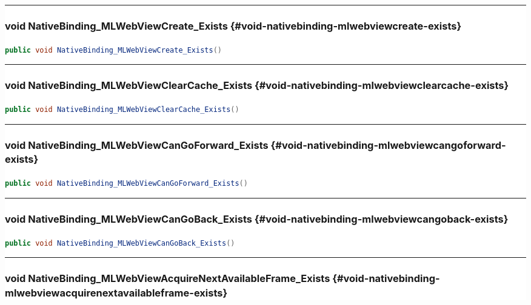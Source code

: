 




-----------

### void NativeBinding_MLWebViewCreate_Exists {#void-nativebinding-mlwebviewcreate-exists}

```csharp
public void NativeBinding_MLWebViewCreate_Exists()
```






-----------

### void NativeBinding_MLWebViewClearCache_Exists {#void-nativebinding-mlwebviewclearcache-exists}

```csharp
public void NativeBinding_MLWebViewClearCache_Exists()
```






-----------

### void NativeBinding_MLWebViewCanGoForward_Exists {#void-nativebinding-mlwebviewcangoforward-exists}

```csharp
public void NativeBinding_MLWebViewCanGoForward_Exists()
```






-----------

### void NativeBinding_MLWebViewCanGoBack_Exists {#void-nativebinding-mlwebviewcangoback-exists}

```csharp
public void NativeBinding_MLWebViewCanGoBack_Exists()
```






-----------

### void NativeBinding_MLWebViewAcquireNextAvailableFrame_Exists {#void-nativebinding-mlwebviewacquirenextavailableframe-exists}
